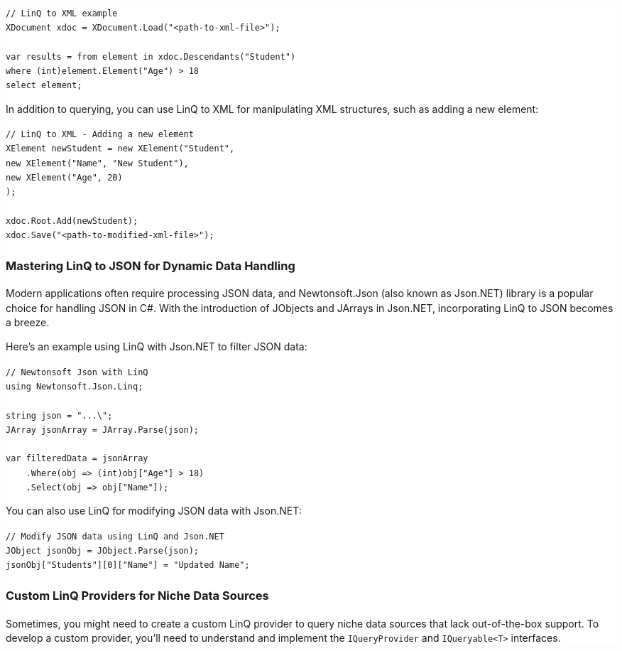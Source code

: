 ```Plain
// LinQ to XML example
XDocument xdoc = XDocument.Load("<path-to-xml-file>");

var results = from element in xdoc.Descendants("Student")
where (int)element.Element("Age") > 18
select element;
```

In addition to querying, you can use LinQ to XML for manipulating XML structures, such as adding a new element:

```Plain
// LinQ to XML - Adding a new element
XElement newStudent = new XElement("Student",
new XElement("Name", "New Student"),
new XElement("Age", 20)
);

xdoc.Root.Add(newStudent);
xdoc.Save("<path-to-modified-xml-file>");
```

### Mastering LinQ to JSON for Dynamic Data Handling

Modern applications often require processing JSON data, and Newtonsoft.Json (also known as Json.NET) library is a popular choice for handling JSON in C#. With the introduction of JObjects and JArrays in Json.NET, incorporating LinQ to JSON becomes a breeze.

Here’s an example using LinQ with Json.NET to filter JSON data:

```Plain
// Newtonsoft Json with LinQ
using Newtonsoft.Json.Linq;

string json = "...\";
JArray jsonArray = JArray.Parse(json);

var filteredData = jsonArray
    .Where(obj => (int)obj["Age"] > 18)
    .Select(obj => obj["Name"]);
```

You can also use LinQ for modifying JSON data with Json.NET:

```Plain
// Modify JSON data using LinQ and Json.NET
JObject jsonObj = JObject.Parse(json);
jsonObj["Students"][0]["Name"] = "Updated Name";
```

### Custom LinQ Providers for Niche Data Sources

Sometimes, you might need to create a custom LinQ provider to query niche data sources that lack out-of-the-box support. To develop a custom provider, you’ll need to understand and implement the `IQueryProvider` and `IQueryable<T>` interfaces.
